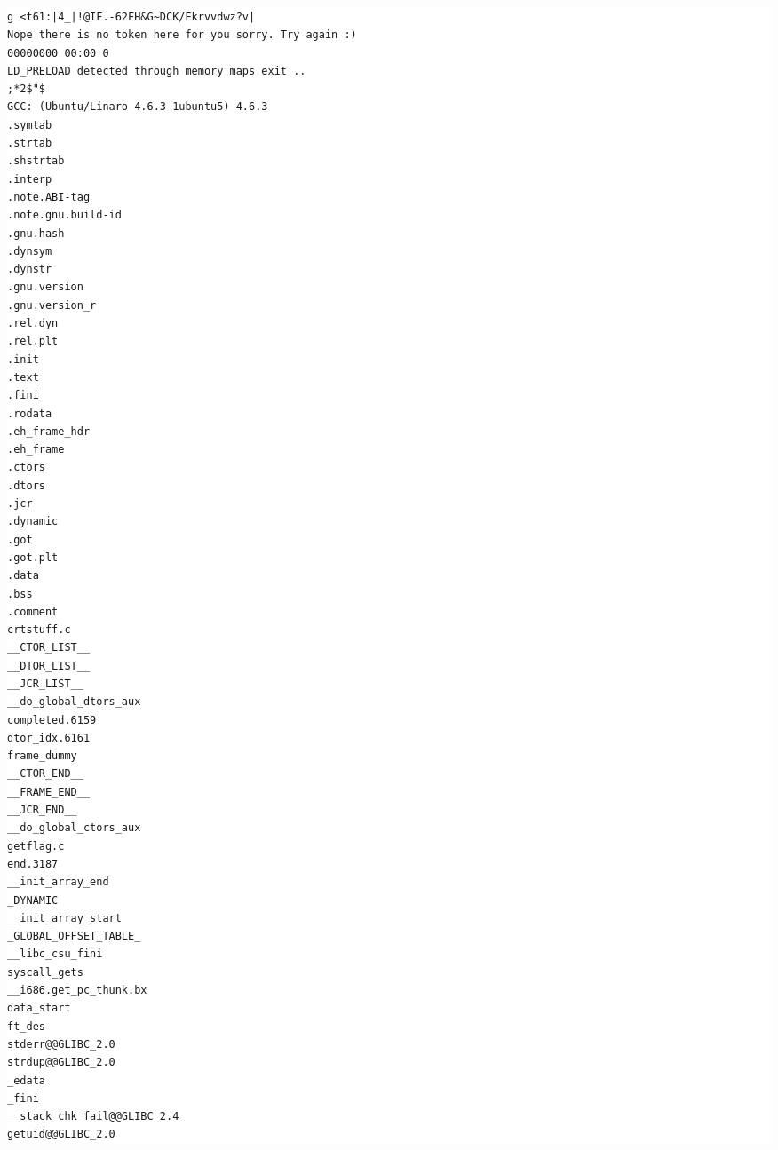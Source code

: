 ```
g <t61:|4_|!@IF.-62FH&G~DCK/Ekrvvdwz?v|
Nope there is no token here for you sorry. Try again :)
00000000 00:00 0
LD_PRELOAD detected through memory maps exit ..
;*2$"$
GCC: (Ubuntu/Linaro 4.6.3-1ubuntu5) 4.6.3
.symtab
.strtab
.shstrtab
.interp
.note.ABI-tag
.note.gnu.build-id
.gnu.hash
.dynsym
.dynstr
.gnu.version
.gnu.version_r
.rel.dyn
.rel.plt
.init
.text
.fini
.rodata
.eh_frame_hdr
.eh_frame
.ctors
.dtors
.jcr
.dynamic
.got
.got.plt
.data
.bss
.comment
crtstuff.c
__CTOR_LIST__
__DTOR_LIST__
__JCR_LIST__
__do_global_dtors_aux
completed.6159
dtor_idx.6161
frame_dummy
__CTOR_END__
__FRAME_END__
__JCR_END__
__do_global_ctors_aux
getflag.c
end.3187
__init_array_end
_DYNAMIC
__init_array_start
_GLOBAL_OFFSET_TABLE_
__libc_csu_fini
syscall_gets
__i686.get_pc_thunk.bx
data_start
ft_des
stderr@@GLIBC_2.0
strdup@@GLIBC_2.0
_edata
_fini
__stack_chk_fail@@GLIBC_2.4
getuid@@GLIBC_2.0
```